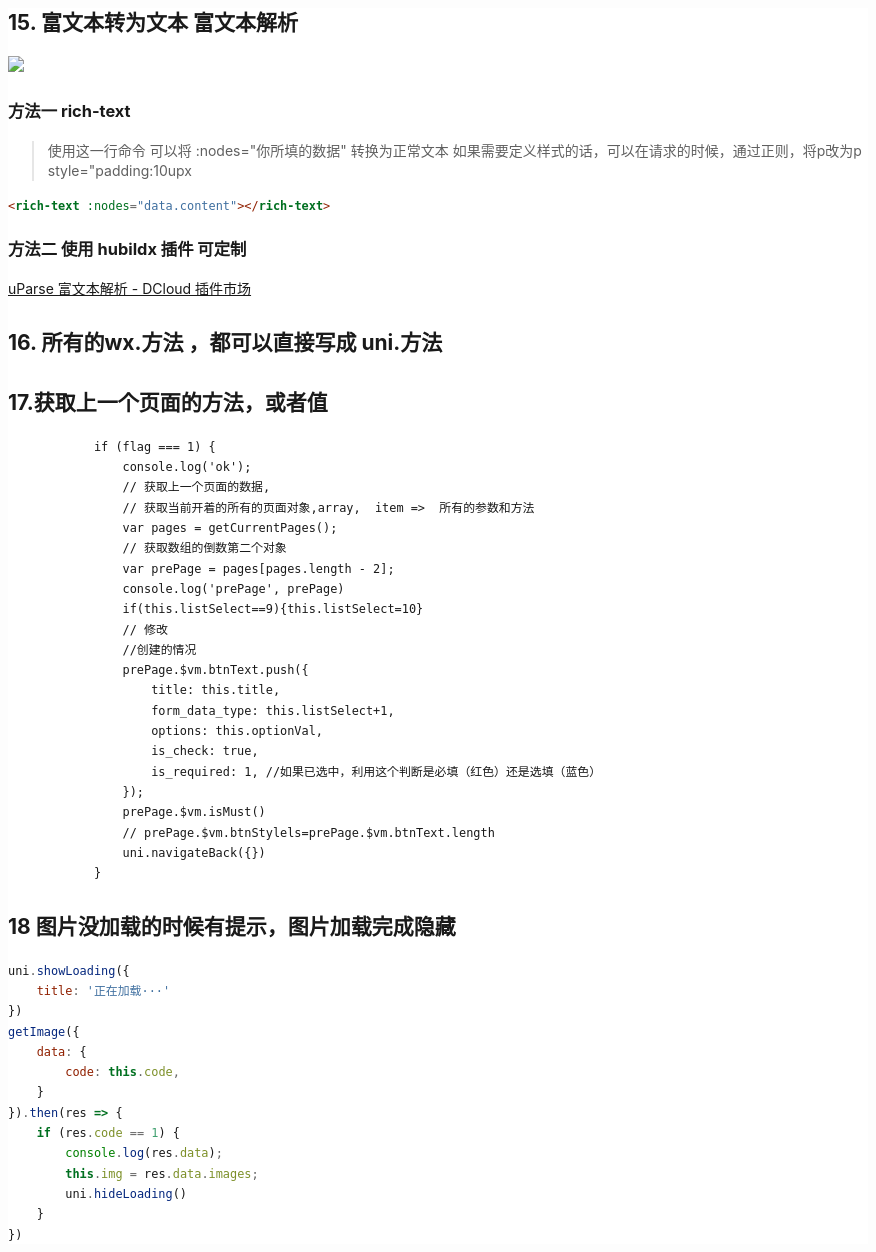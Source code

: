 ## 15. 富文本转为文本  富文本解析



![](https://s1.ax1x.com/2022/06/28/jemSG8.png)

### 方法一    rich-text


> 使用这一行命令 可以将 :nodes="你所填的数据" 转换为正常文本
> 如果需要定义样式的话，可以在请求的时候，通过正则，将p改为p style="padding:10upx

```html
<rich-text :nodes="data.content"></rich-text>
```

### 方法二 使用 hubildx 插件 可定制

[uParse 富文本解析 - DCloud 插件市场](https://ext.dcloud.net.cn/plugin?id=183)

## 16. 所有的wx.方法 ，都可以直接写成 uni.方法

## 17.获取上一个页面的方法，或者值

				if (flag === 1) {
					console.log('ok');
					// 获取上一个页面的数据,
					// 获取当前开着的所有的页面对象,array,  item =>  所有的参数和方法
					var pages = getCurrentPages();
					// 获取数组的倒数第二个对象
					var prePage = pages[pages.length - 2];
					console.log('prePage', prePage)
					if(this.listSelect==9){this.listSelect=10}
					// 修改
					//创建的情况
					prePage.$vm.btnText.push({
						title: this.title,
						form_data_type: this.listSelect+1,
						options: this.optionVal,
						is_check: true,
						is_required: 1, //如果已选中，利用这个判断是必填（红色）还是选填（蓝色）
					});
					prePage.$vm.isMust()
					// prePage.$vm.btnStylels=prePage.$vm.btnText.length
					uni.navigateBack({})
				}

## 18 图片没加载的时候有提示，图片加载完成隐藏

```js
uni.showLoading({
    title: '正在加载···'
})
getImage({
    data: {
        code: this.code,
    }
}).then(res => {
    if (res.code == 1) {
        console.log(res.data);
        this.img = res.data.images;
        uni.hideLoading()
    }
})
```